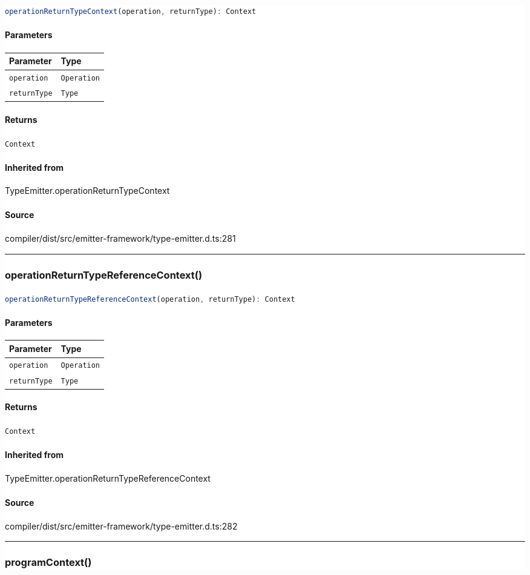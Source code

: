 ```ts
operationReturnTypeContext(operation, returnType): Context
```

#### Parameters

| Parameter    | Type        |
| :----------- | :---------- |
| `operation`  | `Operation` |
| `returnType` | `Type`      |

#### Returns

`Context`

#### Inherited from

TypeEmitter.operationReturnTypeContext

#### Source

compiler/dist/src/emitter-framework/type-emitter.d.ts:281

---

### operationReturnTypeReferenceContext()

```ts
operationReturnTypeReferenceContext(operation, returnType): Context
```

#### Parameters

| Parameter    | Type        |
| :----------- | :---------- |
| `operation`  | `Operation` |
| `returnType` | `Type`      |

#### Returns

`Context`

#### Inherited from

TypeEmitter.operationReturnTypeReferenceContext

#### Source

compiler/dist/src/emitter-framework/type-emitter.d.ts:282

---

### programContext()
